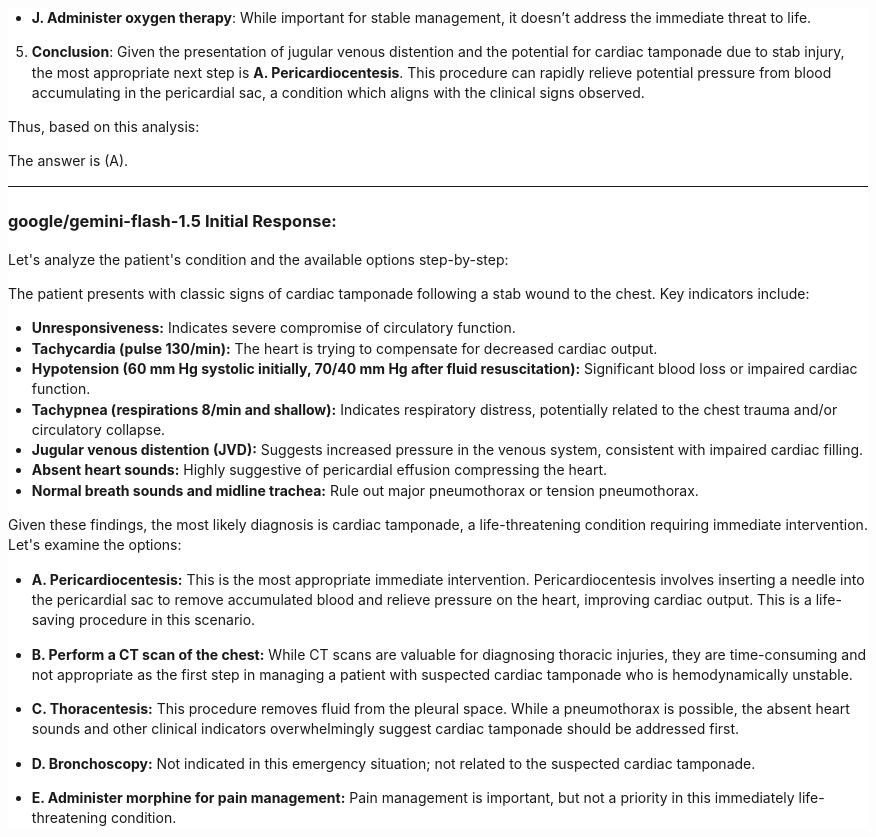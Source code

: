    - **J. Administer oxygen therapy**: While important for stable management, it doesn’t address the immediate threat to life.

5. **Conclusion**: Given the presentation of jugular venous distention and the potential for cardiac tamponade due to stab injury, the most appropriate next step is **A. Pericardiocentesis**. This procedure can rapidly relieve potential pressure from blood accumulating in the pericardial sac, a condition which aligns with the clinical signs observed.

Thus, based on this analysis:

The answer is (A).


[//]: # (2024-11-17 19:48:19)

---




[//]: # (2024-11-17 19:48:25)
### google/gemini-flash-1.5 Initial Response:


[//]: # (2024-11-17 19:48:25)
Let's analyze the patient's condition and the available options step-by-step:

The patient presents with classic signs of cardiac tamponade following a stab wound to the chest.  Key indicators include:

* **Unresponsiveness:** Indicates severe compromise of circulatory function.
* **Tachycardia (pulse 130/min):** The heart is trying to compensate for decreased cardiac output.
* **Hypotension (60 mm Hg systolic initially, 70/40 mm Hg after fluid resuscitation):**  Significant blood loss or impaired cardiac function.
* **Tachypnea (respirations 8/min and shallow):**  Indicates respiratory distress, potentially related to the chest trauma and/or circulatory collapse.
* **Jugular venous distention (JVD):**  Suggests increased pressure in the venous system, consistent with impaired cardiac filling.
* **Absent heart sounds:**  Highly suggestive of pericardial effusion compressing the heart.
* **Normal breath sounds and midline trachea:**  Rule out major pneumothorax or tension pneumothorax.

Given these findings, the most likely diagnosis is cardiac tamponade, a life-threatening condition requiring immediate intervention.  Let's examine the options:

* **A. Pericardiocentesis:** This is the most appropriate immediate intervention. Pericardiocentesis involves inserting a needle into the pericardial sac to remove accumulated blood and relieve pressure on the heart, improving cardiac output.  This is a life-saving procedure in this scenario.

* **B. Perform a CT scan of the chest:** While CT scans are valuable for diagnosing thoracic injuries, they are time-consuming and not appropriate as the first step in managing a patient with suspected cardiac tamponade who is hemodynamically unstable.

* **C. Thoracentesis:** This procedure removes fluid from the pleural space.  While a pneumothorax is possible, the absent heart sounds and other clinical indicators overwhelmingly suggest cardiac tamponade should be addressed first.

* **D. Bronchoscopy:**  Not indicated in this emergency situation; not related to the suspected cardiac tamponade.

* **E. Administer morphine for pain management:** Pain management is important, but not a priority in this immediately life-threatening condition.


[//]: # (2024-11-17 19:48:09)
[//]: # (2024-11-17 19:48:09)
[//]: # (2024-11-17 19:48:09)
[//]: # (2024-11-17 19:48:09)
[//]: # (2024-11-17 19:48:09)
[//]: # (2024-11-17 19:48:09)
[//]: # (2024-11-17 19:48:31)
[//]: # (2024-11-17 19:48:31)
[//]: # (2024-11-17 19:48:31)
[//]: # (2024-11-17 19:48:34)
[//]: # (2024-11-17 19:48:34)
[//]: # (2024-11-17 19:48:34)
[//]: # (2024-11-17 19:48:38)
[//]: # (2024-11-17 19:48:38)
[//]: # (2024-11-17 19:48:38)
[//]: # (2024-11-17 19:48:39)
[//]: # (2024-11-17 19:48:39)
[//]: # (2024-11-17 19:48:39)
[//]: # (2024-11-17 19:48:39)
[//]: # (2024-11-17 19:48:39)
[//]: # (2024-11-17 19:48:39)
[//]: # (2024-11-17 19:48:43)
[//]: # (2024-11-17 19:48:43)
[//]: # (2024-11-17 19:48:43)
[//]: # (2024-11-17 19:48:44)
[//]: # (2024-11-17 19:48:44)
[//]: # (2024-11-17 19:48:44)
[//]: # (2024-11-17 19:48:49)
[//]: # (2024-11-17 19:48:49)
[//]: # (2024-11-17 19:48:49)
[//]: # (2024-11-17 19:48:51)
[//]: # (2024-11-17 19:48:51)
[//]: # (2024-11-17 19:48:51)